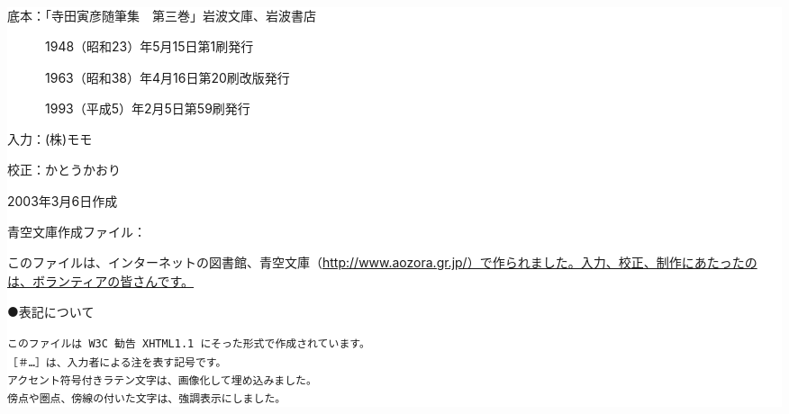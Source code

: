 



底本：「寺田寅彦随筆集　第三巻」岩波文庫、岩波書店


　　　1948（昭和23）年5月15日第1刷発行

　　　1963（昭和38）年4月16日第20刷改版発行

　　　1993（平成5）年2月5日第59刷発行

入力：(株)モモ

校正：かとうかおり

2003年3月6日作成

青空文庫作成ファイル：

このファイルは、インターネットの図書館、青空文庫（http://www.aozora.gr.jp/）で作られました。入力、校正、制作にあたったのは、ボランティアの皆さんです。











●表記について


	このファイルは W3C 勧告 XHTML1.1 にそった形式で作成されています。
	［＃…］は、入力者による注を表す記号です。
	アクセント符号付きラテン文字は、画像化して埋め込みました。
	傍点や圏点、傍線の付いた文字は、強調表示にしました。